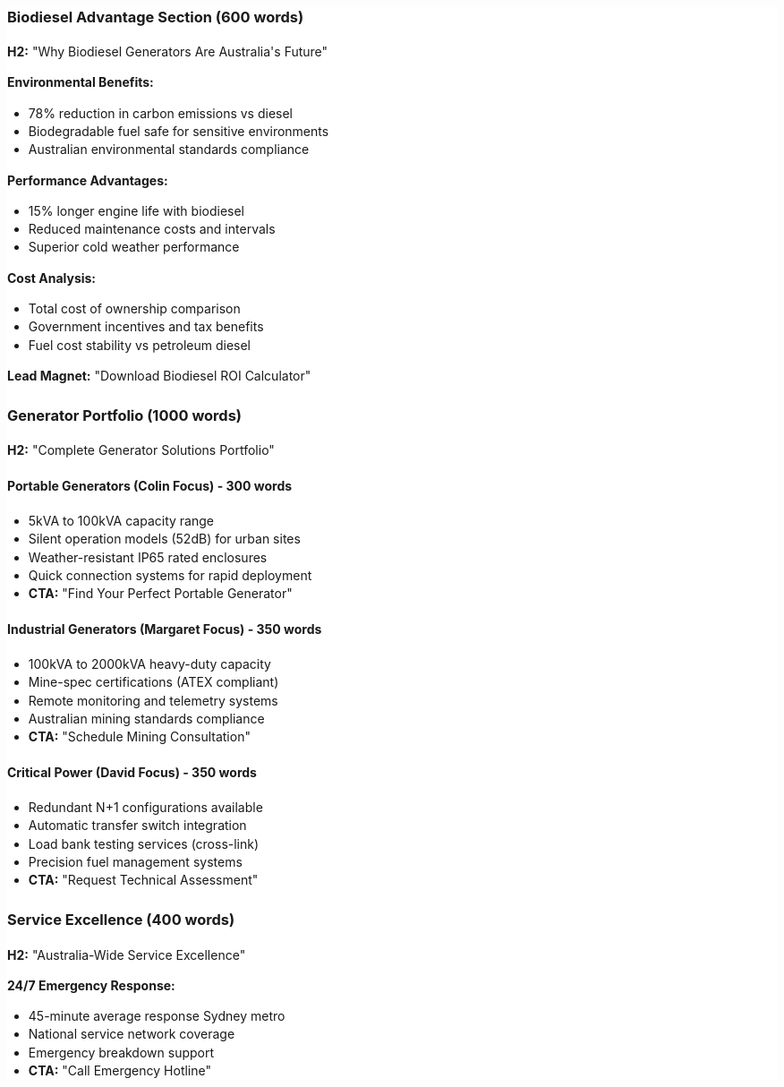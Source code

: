 ### Biodiesel Advantage Section (600 words)
**H2:** "Why Biodiesel Generators Are Australia's Future"

**Environmental Benefits:**
- 78% reduction in carbon emissions vs diesel
- Biodegradable fuel safe for sensitive environments
- Australian environmental standards compliance

**Performance Advantages:**
- 15% longer engine life with biodiesel
- Reduced maintenance costs and intervals
- Superior cold weather performance

**Cost Analysis:**
- Total cost of ownership comparison
- Government incentives and tax benefits
- Fuel cost stability vs petroleum diesel

**Lead Magnet:** "Download Biodiesel ROI Calculator"

### Generator Portfolio (1000 words)
**H2:** "Complete Generator Solutions Portfolio"

#### Portable Generators (Colin Focus) - 300 words
- 5kVA to 100kVA capacity range
- Silent operation models (52dB) for urban sites
- Weather-resistant IP65 rated enclosures
- Quick connection systems for rapid deployment
- **CTA:** "Find Your Perfect Portable Generator"

#### Industrial Generators (Margaret Focus) - 350 words  
- 100kVA to 2000kVA heavy-duty capacity
- Mine-spec certifications (ATEX compliant)
- Remote monitoring and telemetry systems
- Australian mining standards compliance
- **CTA:** "Schedule Mining Consultation"

#### Critical Power (David Focus) - 350 words
- Redundant N+1 configurations available
- Automatic transfer switch integration
- Load bank testing services (cross-link)
- Precision fuel management systems
- **CTA:** "Request Technical Assessment"

### Service Excellence (400 words)
**H2:** "Australia-Wide Service Excellence"

**24/7 Emergency Response:**
- 45-minute average response Sydney metro
- National service network coverage
- Emergency breakdown support
- **CTA:** "Call Emergency Hotline"
